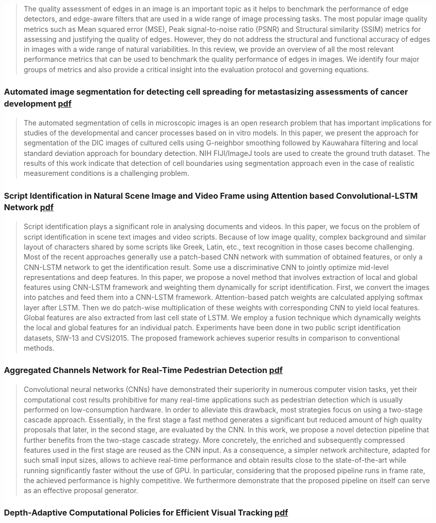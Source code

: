 > The quality assessment of edges in an image is an important topic as it helps to benchmark the performance of edge detectors, and edge-aware filters that are used in a wide range of image processing tasks. The most popular image quality metrics such as Mean squared error (MSE), Peak signal-to-noise ratio (PSNR) and Structural similarity (SSIM) metrics for assessing and justifying the quality of edges. However, they do not address the structural and functional accuracy of edges in images with a wide range of natural variabilities. In this review, we provide an overview of all the most relevant performance metrics that can be used to benchmark the quality performance of edges in images. We identify four major groups of metrics and also provide a critical insight into the evaluation protocol and governing equations. 
### Automated image segmentation for detecting cell spreading for  metastasizing assessments of cancer development  [ pdf ](https://arxiv.org/pdf/1801.00455.pdf)
> The automated segmentation of cells in microscopic images is an open research problem that has important implications for studies of the developmental and cancer processes based on in vitro models. In this paper, we present the approach for segmentation of the DIC images of cultured cells using G-neighbor smoothing followed by Kauwahara filtering and local standard deviation approach for boundary detection. NIH FIJI/ImageJ tools are used to create the ground truth dataset. The results of this work indicate that detection of cell boundaries using segmentation approach even in the case of realistic measurement conditions is a challenging problem. 
### Script Identification in Natural Scene Image and Video Frame using  Attention based Convolutional-LSTM Network  [ pdf ](https://arxiv.org/pdf/1801.00470.pdf)
> Script identification plays a significant role in analysing documents and videos. In this paper, we focus on the problem of script identification in scene text images and video scripts. Because of low image quality, complex background and similar layout of characters shared by some scripts like Greek, Latin, etc., text recognition in those cases become challenging. Most of the recent approaches generally use a patch-based CNN network with summation of obtained features, or only a CNN-LSTM network to get the identification result. Some use a discriminative CNN to jointly optimize mid-level representations and deep features. In this paper, we propose a novel method that involves extraction of local and global features using CNN-LSTM framework and weighting them dynamically for script identification. First, we convert the images into patches and feed them into a CNN-LSTM framework. Attention-based patch weights are calculated applying softmax layer after LSTM. Then we do patch-wise multiplication of these weights with corresponding CNN to yield local features. Global features are also extracted from last cell state of LSTM. We employ a fusion technique which dynamically weights the local and global features for an individual patch. Experiments have been done in two public script identification datasets, SIW-13 and CVSI2015. The proposed framework achieves superior results in comparison to conventional methods. 
### Aggregated Channels Network for Real-Time Pedestrian Detection  [ pdf ](https://arxiv.org/pdf/1801.00476.pdf)
> Convolutional neural networks (CNNs) have demonstrated their superiority in numerous computer vision tasks, yet their computational cost results prohibitive for many real-time applications such as pedestrian detection which is usually performed on low-consumption hardware. In order to alleviate this drawback, most strategies focus on using a two-stage cascade approach. Essentially, in the first stage a fast method generates a significant but reduced amount of high quality proposals that later, in the second stage, are evaluated by the CNN. In this work, we propose a novel detection pipeline that further benefits from the two-stage cascade strategy. More concretely, the enriched and subsequently compressed features used in the first stage are reused as the CNN input. As a consequence, a simpler network architecture, adapted for such small input sizes, allows to achieve real-time performance and obtain results close to the state-of-the-art while running significantly faster without the use of GPU. In particular, considering that the proposed pipeline runs in frame rate, the achieved performance is highly competitive. We furthermore demonstrate that the proposed pipeline on itself can serve as an effective proposal generator. 
### Depth-Adaptive Computational Policies for Efficient Visual Tracking  [ pdf ](https://arxiv.org/pdf/1801.00508.pdf)